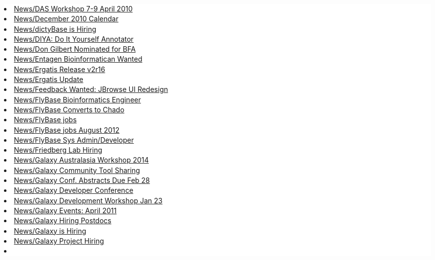 <li><a href="News/DAS_Workshop_7-9_April_2010"
title="News/DAS Workshop 7-9 April 2010">News/DAS Workshop 7-9 April
2010</a></li>
<li><a href="News/December_2010_Calendar"
title="News/December 2010 Calendar">News/December 2010 Calendar</a></li>
<li><a href="News/dictyBase_is_Hiring"
title="News/dictyBase is Hiring">News/dictyBase is Hiring</a></li>
<li><a href="News/DIYA%3A_Do_It_Yourself_Annotator"
title="News/DIYA: Do It Yourself Annotator">News/DIYA: Do It Yourself
Annotator</a></li>
<li><a href="News/Don_Gilbert_Nominated_for_BFA"
title="News/Don Gilbert Nominated for BFA">News/Don Gilbert Nominated
for BFA</a></li>
<li><a href="News/Entagen_Bioinformatican_Wanted"
title="News/Entagen Bioinformatican Wanted">News/Entagen Bioinformatican
Wanted</a></li>
<li><a href="News/Ergatis_Release_v2r16"
title="News/Ergatis Release v2r16">News/Ergatis Release v2r16</a></li>
<li><a href="News/Ergatis_Update"
title="News/Ergatis Update">News/Ergatis Update</a></li>
<li><a href="News/Feedback_Wanted%3A_JBrowse_UI_Redesign"
title="News/Feedback Wanted: JBrowse UI Redesign">News/Feedback Wanted:
JBrowse UI Redesign</a></li>
<li><a href="News/FlyBase_Bioinformatics_Engineer"
title="News/FlyBase Bioinformatics Engineer">News/FlyBase Bioinformatics
Engineer</a></li>
<li><a href="News/FlyBase_Converts_to_Chado"
title="News/FlyBase Converts to Chado">News/FlyBase Converts to
Chado</a></li>
<li><a href="News/FlyBase_jobs" title="News/FlyBase jobs">News/FlyBase
jobs</a></li>
<li><a href="News/FlyBase_jobs_August_2012"
title="News/FlyBase jobs August 2012">News/FlyBase jobs August
2012</a></li>
<li><a href="News/FlyBase_Sys_Admin/Developer"
title="News/FlyBase Sys Admin/Developer">News/FlyBase Sys
Admin/Developer</a></li>
<li><a href="News/Friedberg_Lab_Hiring"
title="News/Friedberg Lab Hiring">News/Friedberg Lab Hiring</a></li>
<li><a href="News/Galaxy_Australasia_Workshop_2014"
title="News/Galaxy Australasia Workshop 2014">News/Galaxy Australasia
Workshop 2014</a></li>
<li><a href="News/Galaxy_Community_Tool_Sharing"
title="News/Galaxy Community Tool Sharing">News/Galaxy Community Tool
Sharing</a></li>
<li><a href="News/Galaxy_Conf._Abstracts_Due_Feb_28"
title="News/Galaxy Conf. Abstracts Due Feb 28">News/Galaxy Conf.
Abstracts Due Feb 28</a></li>
<li><a href="News/Galaxy_Developer_Conference"
title="News/Galaxy Developer Conference">News/Galaxy Developer
Conference</a></li>
<li><a href="News/Galaxy_Development_Workshop_Jan_23"
title="News/Galaxy Development Workshop Jan 23">News/Galaxy Development
Workshop Jan 23</a></li>
<li><a href="News/Galaxy_Events%3A_April_2011"
title="News/Galaxy Events: April 2011">News/Galaxy Events: April
2011</a></li>
<li><a href="News/Galaxy_Hiring_Postdocs"
title="News/Galaxy Hiring Postdocs">News/Galaxy Hiring Postdocs</a></li>
<li><a href="News/Galaxy_is_Hiring"
title="News/Galaxy is Hiring">News/Galaxy is Hiring</a></li>
<li><a href="News/Galaxy_Project_Hiring"
title="News/Galaxy Project Hiring">News/Galaxy Project Hiring</a></li>
<li><a href="News/Galaxy_Project_Openings"